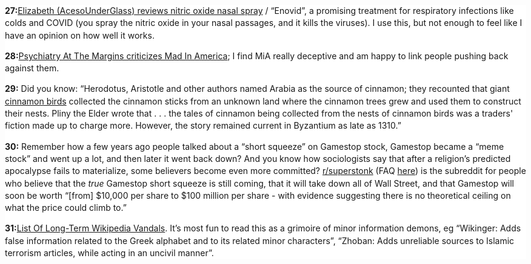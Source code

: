 **27:**[Elizabeth (AcesoUnderGlass) reviews nitric oxide nasal spray](https://acesounderglass.com/2024/02/04/nitric-oxide-for-covid-and-other-viral-infections/) / “Enovid”, a promising treatment for respiratory infections like colds and COVID (you spray the nitric oxide in your nasal passages, and it kills the viruses). I use this, but not enough to feel like I have an opinion on how well it works.

**28:**[Psychiatry At The Margins criticizes Mad In America](https://www.psychiatrymargins.com/p/how-mad-in-america-misrepresents); I find MiA really deceptive and am happy to link people pushing back against them.

**29:** Did you know: “Herodotus, Aristotle and other authors named Arabia as the source of cinnamon; they recounted that giant [cinnamon birds](https://en.wikipedia.org/wiki/Cinnamon#History) collected the cinnamon sticks from an unknown land where the cinnamon trees grew and used them to construct their nests. Pliny the Elder wrote that . . . the tales of cinnamon being collected from the nests of cinnamon birds was a traders' fiction made up to charge more. However, the story remained current in Byzantium as late as 1310.”

**30:** Remember how a few years ago people talked about a “short squeeze” on Gamestop stock, Gamestop became a “meme stock” and went up a lot, and then later it went back down? And you know how sociologists say that after a religion’s predicted apocalypse fails to materialize, some believers become even more committed? [r/superstonk](https://www.reddit.com/r/Superstonk/) (FAQ [here](https://old.reddit.com/r/Superstonk/comments/qig65g/welcome_rall_looking_to_catch_up_on_the_gme_saga/)) is the subreddit for people who believe that the _true_ Gamestop short squeeze is still coming, that it will take down all of Wall Street, and that Gamestop will soon be worth “[from] $10,000 per share to $100 million per share - with evidence suggesting there is no theoretical ceiling on what the price could climb to.”

**31:**[List Of Long-Term Wikipedia Vandals](https://en.wikipedia.org/wiki/Wikipedia:Long-term_abuse). It’s most fun to read this as a grimoire of minor information demons, eg “Wikinger: Adds false information related to the Greek alphabet and to its related minor characters”, “Zhoban: Adds unreliable sources to Islamic terrorism articles, while acting in an uncivil manner”.
